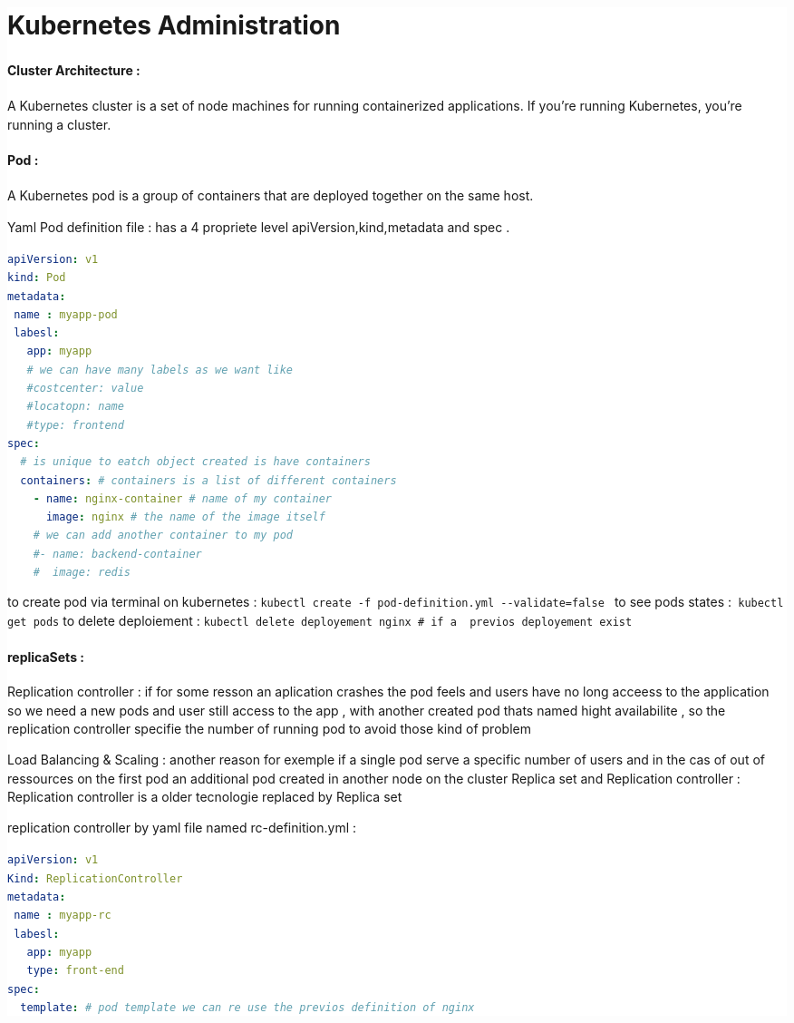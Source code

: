 # Kubernetes Administration

#### Cluster Architecture :

A Kubernetes cluster is a set of node machines for running containerized 
applications. If you’re running Kubernetes, you’re running a cluster.

#### Pod :
A Kubernetes pod is a group of containers that are deployed together on 
the same host. 

Yaml Pod definition file :
has a 4 propriete level apiVersion,kind,metadata and spec .
```yaml
apiVersion: v1
kind: Pod
metadata:
 name : myapp-pod
 labesl:
   app: myapp
   # we can have many labels as we want like
   #costcenter: value
   #locatopn: name
   #type: frontend
spec:
  # is unique to eatch object created is have containers 
  containers: # containers is a list of different containers  
    - name: nginx-container # name of my container
      image: nginx # the name of the image itself
    # we can add another container to my pod
    #- name: backend-container
    #  image: redis
```
to create pod via terminal on kubernetes : 
```kubectl create -f pod-definition.yml --validate=false ```
to see pods states :``` kubectl get pods```
to delete deploiement : ```kubectl delete deployement nginx # if a 
previos deployement exist ```

#### replicaSets :

Replication controller : if for some resson an aplication crashes the 
pod feels and users have no long acceess to the application so we need a 
new pods and user still access to the app , with another created pod 
thats named hight availabilite , so the replication controller specifie 
the number of running pod to avoid those kind of problem

Load Balancing & Scaling : another reason for exemple if a single pod 
serve a specific number of users and in the cas of out of ressources on 
the first pod an additional pod created in another node on the cluster
Replica set and Replication controller : Replication controller is a 
older tecnologie replaced by Replica set

replication controller by yaml file named rc-definition.yml :
```yml
apiVersion: v1
Kind: ReplicationController
metadata:
 name : myapp-rc
 labesl:
   app: myapp
   type: front-end
spec:
  template: # pod template we can re use the previos definition of nginx 
```